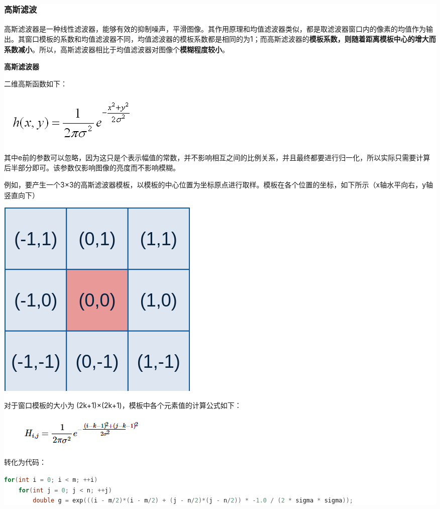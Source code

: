 

### 高斯滤波

高斯滤波器是一种线性滤波器，能够有效的抑制噪声，平滑图像。其作用原理和均值滤波器类似，都是取滤波器窗口内的像素的均值作为输出。其窗口模板的系数和均值滤波器不同，均值滤波器的模板系数都是相同的为1；而高斯滤波器的**模板系数，则随着距离模板中心的增大而系数减小**。所以，高斯滤波器相比于均值滤波器对图像个**模糊程度较小**。

**高斯滤波器**

二维高斯函数如下：

![img](opencv图像算法/4caf5e01-f4ea-3bd4-85c4-a66b3d6e2c7e-164025956439313.png)

其中e前的参数可以忽略，因为这只是个表示幅值的常数，并不影响相互之间的比例关系，并且最终都要进行归一化，所以实际只需要计算后半部分即可。该参数仅影响图像的亮度而不影响模糊。

例如，要产生一个3×3的高斯滤波器模板，以模板的中心位置为坐标原点进行取样。模板在各个位置的坐标，如下所示（x轴水平向右，y轴竖直向下）

![img](opencv图像算法/439761-20170216214155582-1833428662-164025956439314.png)

对于窗口模板的大小为 (2k+1)×(2k+1)，模板中各个元素值的计算公式如下：

![img](opencv图像算法/20190502112714183-164025956439315.png)

转化为代码：

```cpp
for(int i = 0; i < m; ++i)
    for(int j = 0; j < n; ++j)
        double g = exp(((i - m/2)*(i - m/2) + (j - n/2)*(j - n/2)) * -1.0 / (2 * sigma * sigma));
```

